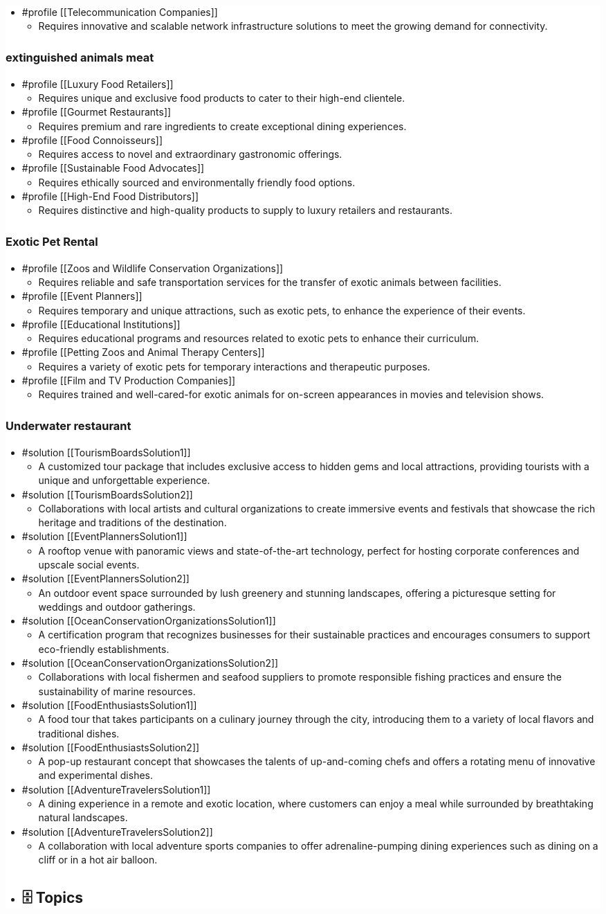   - #profile [[Telecommunication Companies]]
  	- Requires innovative and scalable network infrastructure solutions to meet the growing demand for connectivity.
  ### extinguished animals meat
  - #profile [[Luxury Food Retailers]]
  	- Requires unique and exclusive food products to cater to their high-end clientele.
  - #profile [[Gourmet Restaurants]]
  	- Requires premium and rare ingredients to create exceptional dining experiences.
  - #profile [[Food Connoisseurs]]
  	- Requires access to novel and extraordinary gastronomic offerings.
  - #profile [[Sustainable Food Advocates]]
  	- Requires ethically sourced and environmentally friendly food options.
  - #profile [[High-End Food Distributors]]
  	- Requires distinctive and high-quality products to supply to luxury retailers and restaurants.
  ### Exotic Pet Rental
  - #profile [[Zoos and Wildlife Conservation Organizations]]
  	- Requires reliable and safe transportation services for the transfer of exotic animals between facilities.
  - #profile [[Event Planners]]
  	- Requires temporary and unique attractions, such as exotic pets, to enhance the experience of their events.
  - #profile [[Educational Institutions]]
  	- Requires educational programs and resources related to exotic pets to enhance their curriculum.
  - #profile [[Petting Zoos and Animal Therapy Centers]]
  	- Requires a variety of exotic pets for temporary interactions and therapeutic purposes.
  - #profile [[Film and TV Production Companies]]
  	- Requires trained and well-cared-for exotic animals for on-screen appearances in movies and television shows.
  ### Underwater restaurant
  - #solution [[TourismBoardsSolution1]]
  	- A customized tour package that includes exclusive access to hidden gems and local attractions, providing tourists with a unique and unforgettable experience.
  - #solution [[TourismBoardsSolution2]]
  	- Collaborations with local artists and cultural organizations to create immersive events and festivals that showcase the rich heritage and traditions of the destination.
  - #solution [[EventPlannersSolution1]]
  	- A rooftop venue with panoramic views and state-of-the-art technology, perfect for hosting corporate conferences and upscale social events.
  - #solution [[EventPlannersSolution2]]
  	- An outdoor event space surrounded by lush greenery and stunning landscapes, offering a picturesque setting for weddings and outdoor gatherings.
  - #solution [[OceanConservationOrganizationsSolution1]]
  	- A certification program that recognizes businesses for their sustainable practices and encourages consumers to support eco-friendly establishments.
  - #solution [[OceanConservationOrganizationsSolution2]]
  	- Collaborations with local fishermen and seafood suppliers to promote responsible fishing practices and ensure the sustainability of marine resources.
  - #solution [[FoodEnthusiastsSolution1]]
  	- A food tour that takes participants on a culinary journey through the city, introducing them to a variety of local flavors and traditional dishes.
  - #solution [[FoodEnthusiastsSolution2]]
  	- A pop-up restaurant concept that showcases the talents of up-and-coming chefs and offers a rotating menu of innovative and experimental dishes.
  - #solution [[AdventureTravelersSolution1]]
  	- A dining experience in a remote and exotic location, where customers can enjoy a meal while surrounded by breathtaking natural landscapes.
  - #solution [[AdventureTravelersSolution2]]
  	- A collaboration with local adventure sports companies to offer adrenaline-pumping dining experiences such as dining on a cliff or in a hot air balloon.
- ## 🗄️ Topics
  